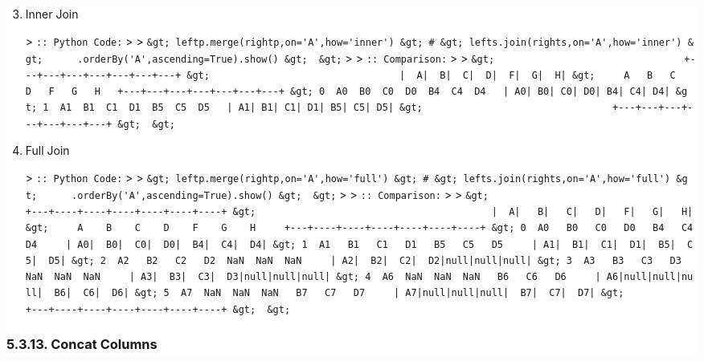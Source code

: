 3.  Inner Join

    &gt; `:: Python Code:`
    &gt; 
    &gt; ```
    &gt; leftp.merge(rightp,on='A',how='inner')
    &gt; #
    &gt; lefts.join(rights,on='A',how='inner')
    &gt;      .orderBy('A',ascending=True).show()
    &gt; 
    &gt; ```
    &gt; 
    &gt; `:: Comparison:`
    &gt; 
    &gt; ```
    &gt;                                 +---+---+---+---+---+---+---+
    &gt;                                 |  A|  B|  C|  D|  F|  G|  H|
    &gt;     A   B   C   D   F   G   H   +---+---+---+---+---+---+---+
    &gt; 0  A0  B0  C0  D0  B4  C4  D4   | A0| B0| C0| D0| B4| C4| D4|
    &gt; 1  A1  B1  C1  D1  B5  C5  D5   | A1| B1| C1| D1| B5| C5| D5|
    &gt;                                 +---+---+---+---+---+---+---+
    &gt; 
    &gt; ```

4.  Full Join

    &gt; `:: Python Code:`
    &gt; 
    &gt; ```
    &gt; leftp.merge(rightp,on='A',how='full')
    &gt; #
    &gt; lefts.join(rights,on='A',how='full')
    &gt;      .orderBy('A',ascending=True).show()
    &gt; 
    &gt; ```
    &gt; 
    &gt; `:: Comparison:`
    &gt; 
    &gt; ```
    &gt;                                         +---+----+----+----+----+----+----+
    &gt;                                         |  A|   B|   C|   D|   F|   G|   H|
    &gt;     A    B    C    D    F    G    H     +---+----+----+----+----+----+----+
    &gt; 0  A0   B0   C0   D0   B4   C4   D4     | A0|  B0|  C0|  D0|  B4|  C4|  D4|
    &gt; 1  A1   B1   C1   D1   B5   C5   D5     | A1|  B1|  C1|  D1|  B5|  C5|  D5|
    &gt; 2  A2   B2   C2   D2  NaN  NaN  NaN     | A2|  B2|  C2|  D2|null|null|null|
    &gt; 3  A3   B3   C3   D3  NaN  NaN  NaN     | A3|  B3|  C3|  D3|null|null|null|
    &gt; 4  A6  NaN  NaN  NaN   B6   C6   D6     | A6|null|null|null|  B6|  C6|  D6|
    &gt; 5  A7  NaN  NaN  NaN   B7   C7   D7     | A7|null|null|null|  B7|  C7|  D7|
    &gt;                                         +---+----+----+----+----+----+----+
    &gt; 
    &gt; ```

### 5.3.13\. Concat Columns
